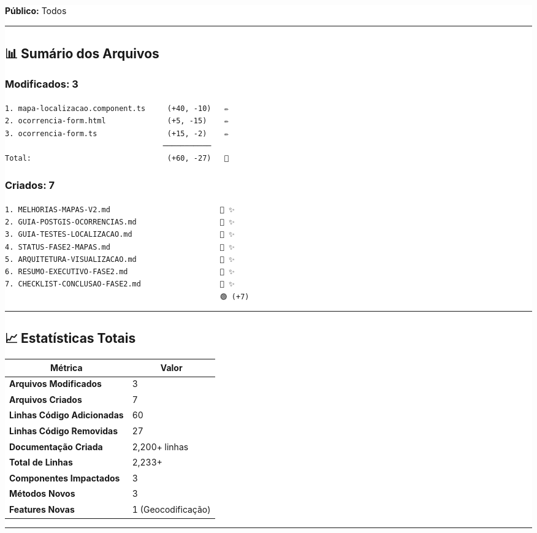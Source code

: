 **Público:** Todos

---

## 📊 Sumário dos Arquivos

### Modificados: 3
```
1. mapa-localizacao.component.ts     (+40, -10)   ✏️
2. ocorrencia-form.html              (+5, -15)    ✏️
3. ocorrencia-form.ts                (+15, -2)    ✏️
                                    ───────────
Total:                               (+60, -27)   🔴
```

### Criados: 7
```
1. MELHORIAS-MAPAS-V2.md                         📄 ✨
2. GUIA-POSTGIS-OCORRENCIAS.md                   📄 ✨
3. GUIA-TESTES-LOCALIZACAO.md                    📄 ✨
4. STATUS-FASE2-MAPAS.md                         📄 ✨
5. ARQUITETURA-VISUALIZACAO.md                   📄 ✨
6. RESUMO-EXECUTIVO-FASE2.md                     📄 ✨
7. CHECKLIST-CONCLUSAO-FASE2.md                  📄 ✨
                                                 🟢 (+7)
```

---

## 📈 Estatísticas Totais

| Métrica | Valor |
|---------|-------|
| **Arquivos Modificados** | 3 |
| **Arquivos Criados** | 7 |
| **Linhas Código Adicionadas** | 60 |
| **Linhas Código Removidas** | 27 |
| **Documentação Criada** | 2,200+ linhas |
| **Total de Linhas** | 2,233+ |
| **Componentes Impactados** | 3 |
| **Métodos Novos** | 3 |
| **Features Novas** | 1 (Geocodificação) |

---
